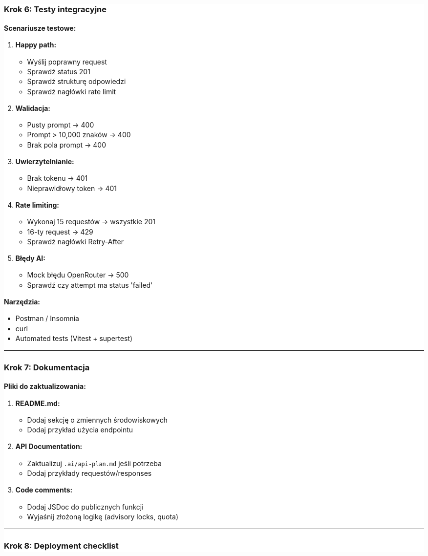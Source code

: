 
### Krok 6: Testy integracyjne

**Scenariusze testowe:**

1. **Happy path:**
   - Wyślij poprawny request
   - Sprawdź status 201
   - Sprawdź strukturę odpowiedzi
   - Sprawdź nagłówki rate limit

2. **Walidacja:**
   - Pusty prompt → 400
   - Prompt > 10,000 znaków → 400
   - Brak pola prompt → 400

3. **Uwierzytelnianie:**
   - Brak tokenu → 401
   - Nieprawidłowy token → 401

4. **Rate limiting:**
   - Wykonaj 15 requestów → wszystkie 201
   - 16-ty request → 429
   - Sprawdź nagłówki Retry-After

5. **Błędy AI:**
   - Mock błędu OpenRouter → 500
   - Sprawdź czy attempt ma status 'failed'

**Narzędzia:**

- Postman / Insomnia
- curl
- Automated tests (Vitest + supertest)

---

### Krok 7: Dokumentacja

**Pliki do zaktualizowania:**

1. **README.md:**
   - Dodaj sekcję o zmiennych środowiskowych
   - Dodaj przykład użycia endpointu

2. **API Documentation:**
   - Zaktualizuj `.ai/api-plan.md` jeśli potrzeba
   - Dodaj przykłady requestów/responses

3. **Code comments:**
   - Dodaj JSDoc do publicznych funkcji
   - Wyjaśnij złożoną logikę (advisory locks, quota)

---

### Krok 8: Deployment checklist
